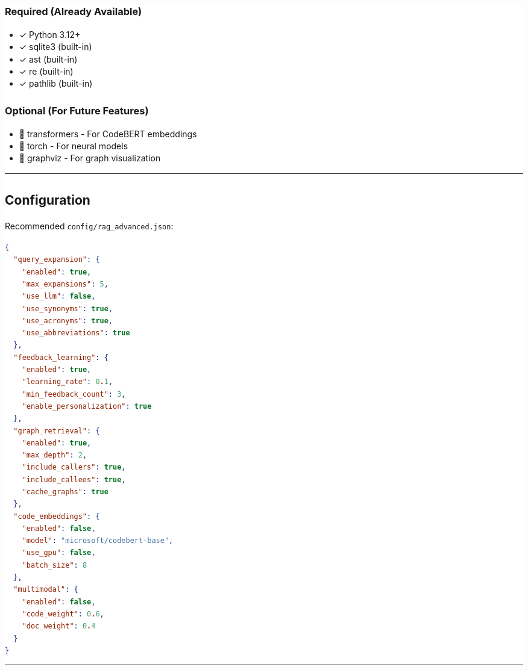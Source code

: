 ### Required (Already Available)
- ✓ Python 3.12+
- ✓ sqlite3 (built-in)
- ✓ ast (built-in)
- ✓ re (built-in)
- ✓ pathlib (built-in)

### Optional (For Future Features)
- 🚧 transformers - For CodeBERT embeddings
- 🚧 torch - For neural models
- 🚧 graphviz - For graph visualization

---

## Configuration

Recommended `config/rag_advanced.json`:

```json
{
  "query_expansion": {
    "enabled": true,
    "max_expansions": 5,
    "use_llm": false,
    "use_synonyms": true,
    "use_acronyms": true,
    "use_abbreviations": true
  },
  "feedback_learning": {
    "enabled": true,
    "learning_rate": 0.1,
    "min_feedback_count": 3,
    "enable_personalization": true
  },
  "graph_retrieval": {
    "enabled": true,
    "max_depth": 2,
    "include_callers": true,
    "include_callees": true,
    "cache_graphs": true
  },
  "code_embeddings": {
    "enabled": false,
    "model": "microsoft/codebert-base",
    "use_gpu": false,
    "batch_size": 8
  },
  "multimodal": {
    "enabled": false,
    "code_weight": 0.6,
    "doc_weight": 0.4
  }
}
```

---